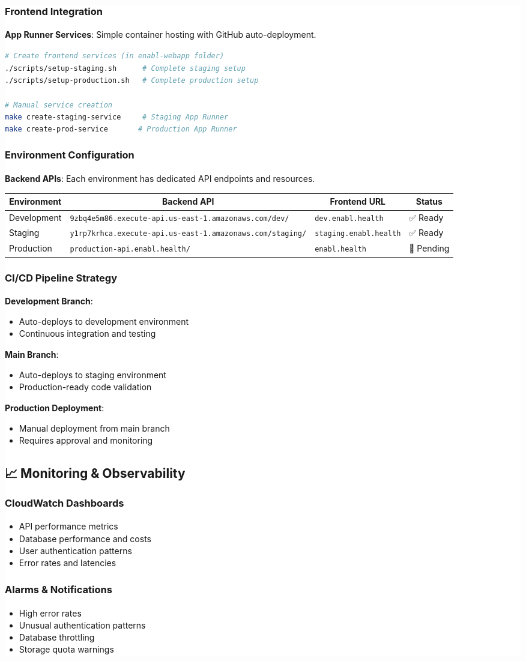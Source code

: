 ### Frontend Integration

**App Runner Services**: Simple container hosting with GitHub auto-deployment.

```bash
# Create frontend services (in enabl-webapp folder)
./scripts/setup-staging.sh      # Complete staging setup
./scripts/setup-production.sh   # Complete production setup

# Manual service creation
make create-staging-service     # Staging App Runner
make create-prod-service       # Production App Runner
```

### Environment Configuration

**Backend APIs**: Each environment has dedicated API endpoints and resources.

| Environment | Backend API | Frontend URL | Status |
|-------------|-------------|--------------|---------|
| Development | `9zbq4e5m86.execute-api.us-east-1.amazonaws.com/dev/` | `dev.enabl.health` | ✅ Ready |
| Staging | `y1rp7krhca.execute-api.us-east-1.amazonaws.com/staging/` | `staging.enabl.health` | ✅ Ready |
| Production | `production-api.enabl.health/` | `enabl.health` | 🔄 Pending |

### CI/CD Pipeline Strategy

**Development Branch**: 
- Auto-deploys to development environment
- Continuous integration and testing

**Main Branch**:
- Auto-deploys to staging environment  
- Production-ready code validation

**Production Deployment**:
- Manual deployment from main branch
- Requires approval and monitoring

## 📈 Monitoring & Observability

### CloudWatch Dashboards
- API performance metrics
- Database performance and costs
- User authentication patterns
- Error rates and latencies

### Alarms & Notifications
- High error rates
- Unusual authentication patterns
- Database throttling
- Storage quota warnings
